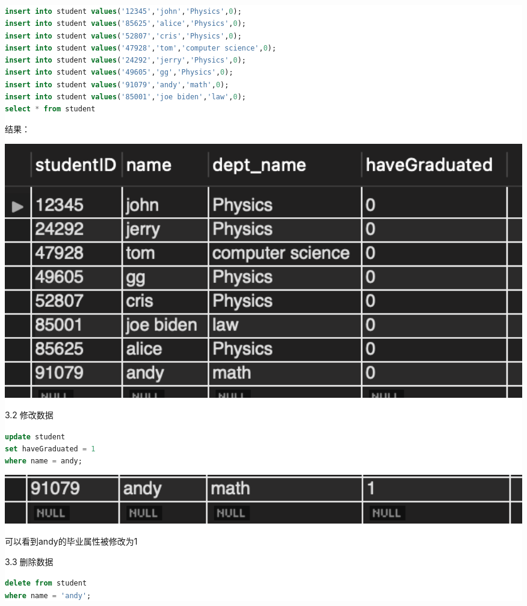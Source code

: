 ```sql
insert into student values('12345','john','Physics',0);
insert into student values('85625','alice','Physics',0);
insert into student values('52807','cris','Physics',0);
insert into student values('47928','tom','computer science',0);
insert into student values('24292','jerry','Physics',0);
insert into student values('49605','gg','Physics',0);
insert into student values('91079','andy','math',0);
insert into student values('85001','joe biden','law',0);
select * from student
```

结果：	

<img src="./10.png" style="width:1000px">

   3.2 修改数据

 ```sql
 update student 
 set haveGraduated = 1
 where name = andy;
 ```

<img src="11.png" style="width:1000px">

可以看到andy的毕业属性被修改为1

3.3 删除数据

```sql
delete from student
where name = 'andy';
```
